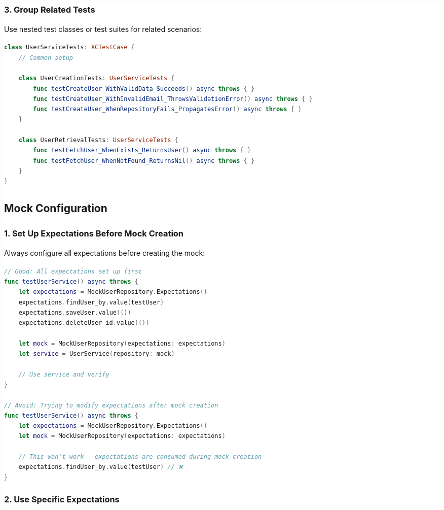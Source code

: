 ### 3. Group Related Tests

Use nested test classes or test suites for related scenarios:

```swift
class UserServiceTests: XCTestCase {
    // Common setup
    
    class UserCreationTests: UserServiceTests {
        func testCreateUser_WithValidData_Succeeds() async throws { }
        func testCreateUser_WithInvalidEmail_ThrowsValidationError() async throws { }
        func testCreateUser_WhenRepositoryFails_PropagatesError() async throws { }
    }
    
    class UserRetrievalTests: UserServiceTests {
        func testFetchUser_WhenExists_ReturnsUser() async throws { }
        func testFetchUser_WhenNotFound_ReturnsNil() async throws { }
    }
}
```

## Mock Configuration

### 1. Set Up Expectations Before Mock Creation

Always configure all expectations before creating the mock:

```swift
// Good: All expectations set up first
func testUserService() async throws {
    let expectations = MockUserRepository.Expectations()
    expectations.findUser_by.value(testUser)
    expectations.saveUser.value(())
    expectations.deleteUser_id.value(())
    
    let mock = MockUserRepository(expectations: expectations)
    let service = UserService(repository: mock)
    
    // Use service and verify
}

// Avoid: Trying to modify expectations after mock creation
func testUserService() async throws {
    let expectations = MockUserRepository.Expectations()
    let mock = MockUserRepository(expectations: expectations)
    
    // This won't work - expectations are consumed during mock creation
    expectations.findUser_by.value(testUser) // ❌
}
```

### 2. Use Specific Expectations
